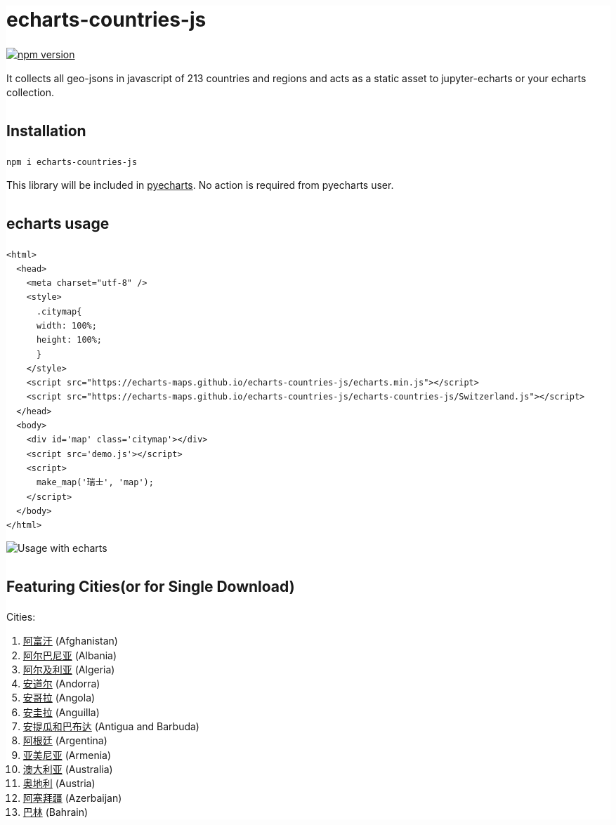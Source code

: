 # echarts-countries-js

[![npm version](https://badge.fury.io/js/echarts-countries-js.svg)](https://badge.fury.io/js/echarts-countries-js)

It collects all geo-jsons in javascript of 213 countries and regions
and acts as a static asset to jupyter-echarts or your echarts collection.

## Installation

```
npm i echarts-countries-js
```

This library will be included in [pyecharts](https://github.com/chenjiandongx/pyecharts). No action is required from pyecharts user.

## echarts usage

```
<html>
  <head>
    <meta charset="utf-8" />
	<style>
	  .citymap{
	  width: 100%;
	  height: 100%;
	  }
	</style>
  	<script src="https://echarts-maps.github.io/echarts-countries-js/echarts.min.js"></script>
	<script src="https://echarts-maps.github.io/echarts-countries-js/echarts-countries-js/Switzerland.js"></script>
  </head>
  <body>
	<div id='map' class='citymap'></div>
	<script src='demo.js'></script>
	<script>
	  make_map('瑞士', 'map');
	</script>
  </body>
</html>
```

![Usage with echarts](https://echarts-maps.github.io/echarts-countries-js/demo.png)

## Featuring Cities(or for Single Download)

Cities:


1. [阿富汗](https://echarts-maps.github.io/echarts-countries-js/Afghanistan.js) (Afghanistan) 
1. [阿尔巴尼亚](https://echarts-maps.github.io/echarts-countries-js/Albania.js) (Albania) 
1. [阿尔及利亚](https://echarts-maps.github.io/echarts-countries-js/Algeria.js) (Algeria) 
1. [安道尔](https://echarts-maps.github.io/echarts-countries-js/Andorra.js) (Andorra) 
1. [安哥拉](https://echarts-maps.github.io/echarts-countries-js/Angola.js) (Angola) 
1. [安圭拉](https://echarts-maps.github.io/echarts-countries-js/Anguilla.js) (Anguilla) 
1. [安提瓜和巴布达](https://echarts-maps.github.io/echarts-countries-js/Antigua_and_Barbuda.js) (Antigua and Barbuda) 
1. [阿根廷](https://echarts-maps.github.io/echarts-countries-js/Argentina.js) (Argentina) 
1. [亚美尼亚](https://echarts-maps.github.io/echarts-countries-js/Armenia.js) (Armenia) 
1. [澳大利亚](https://echarts-maps.github.io/echarts-countries-js/Australia.js) (Australia) 
1. [奥地利](https://echarts-maps.github.io/echarts-countries-js/Austria.js) (Austria) 
1. [阿塞拜疆](https://echarts-maps.github.io/echarts-countries-js/Azerbaijan.js) (Azerbaijan) 
1. [巴林](https://echarts-maps.github.io/echarts-countries-js/Bahrain.js) (Bahrain) 